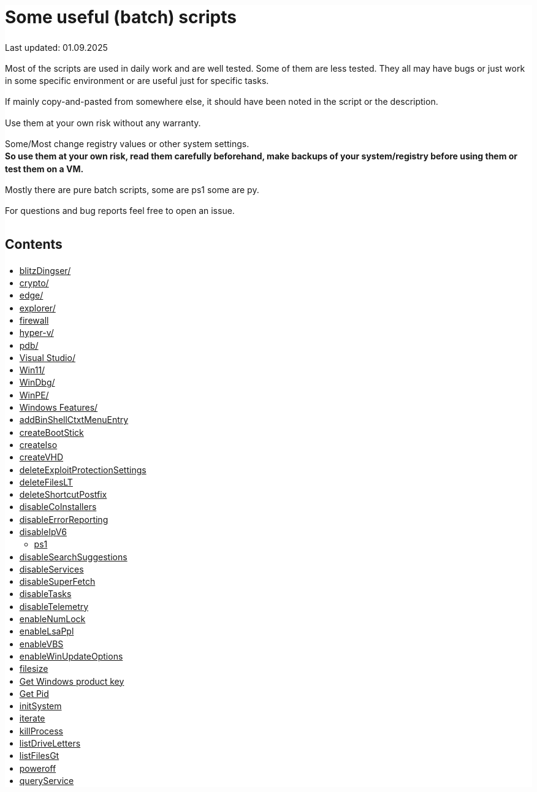 # Some useful (batch) scripts
Last updated: 01.09.2025

Most of the scripts are used in daily work and are well tested. 
Some of them are less tested.
They all may have bugs or just work in some specific environment or are useful just for specific tasks.  

If mainly copy-and-pasted from somewhere else, it should have been noted in the script or the description.

Use them at your own risk without any warranty.

Some/Most change registry values or other system settings.  
**So use them at your own risk, read them carefully beforehand, make backups of your system/registry before using them or test them on a VM.**

Mostly there are pure batch scripts, some are ps1 some are py.

For questions and bug reports feel free to open an issue.

## Contents
- [blitzDingser/](#blitzdingser)
- [crypto/](#crypto)
- [edge/](#edge)
- [explorer/](#explorer)
- [firewall](#firewall)
- [hyper-v/](#hyper-v)
- [pdb/](#pdb)
- [Visual Studio/](#visual-studio)
- [Win11/](#win11)
- [WinDbg/](#windbg)
- [WinPE/](#winpe)
- [Windows Features/](#windows-features)
- [addBinShellCtxtMenuEntry](#addBinShellCtxtMenuEntry)
- [createBootStick](#createbootstick)
- [createIso](#createiso)
- [createVHD](#createvhd)
- [deleteExploitProtectionSettings](#deleteexploitprotectionsettings)
- [deleteFilesLT](#deletefileslt)
- [deleteShortcutPostfix](#deleteshortcutpostfix)
- [disableCoInstallers](#disablecoinstallers)
- [disableErrorReporting](#disableerrorreporting)
- [disableIpV6](#disableipv6)
    - [ps1](#ps1)
- [disableSearchSuggestions](#disableSearchSuggestions)
- [disableServices](#disableServices)
- [disableSuperFetch](#disablesuperfetch)
- [disableTasks](#disableTasks)
- [disableTelemetry](#disabletelemetry)
- [enableNumLock](#enablenumlock)
- [enableLsaPpl](#enablelsappl)
- [enableVBS](#enableVBS)
- [enableWinUpdateOptions](#enableWinUpdateOptions)
- [filesize](#filesize)
- [Get Windows product key](#get-windows-product-key)
- [Get Pid](#get-pid)
- [initSystem](#initSystem)
- [iterate](#iterate)
- [killProcess](#killprocess)
- [listDriveLetters](#listDriveLetters)
- [listFilesGt](#listFilesGt)
- [poweroff](#poweroff)
- [queryService](#queryService)